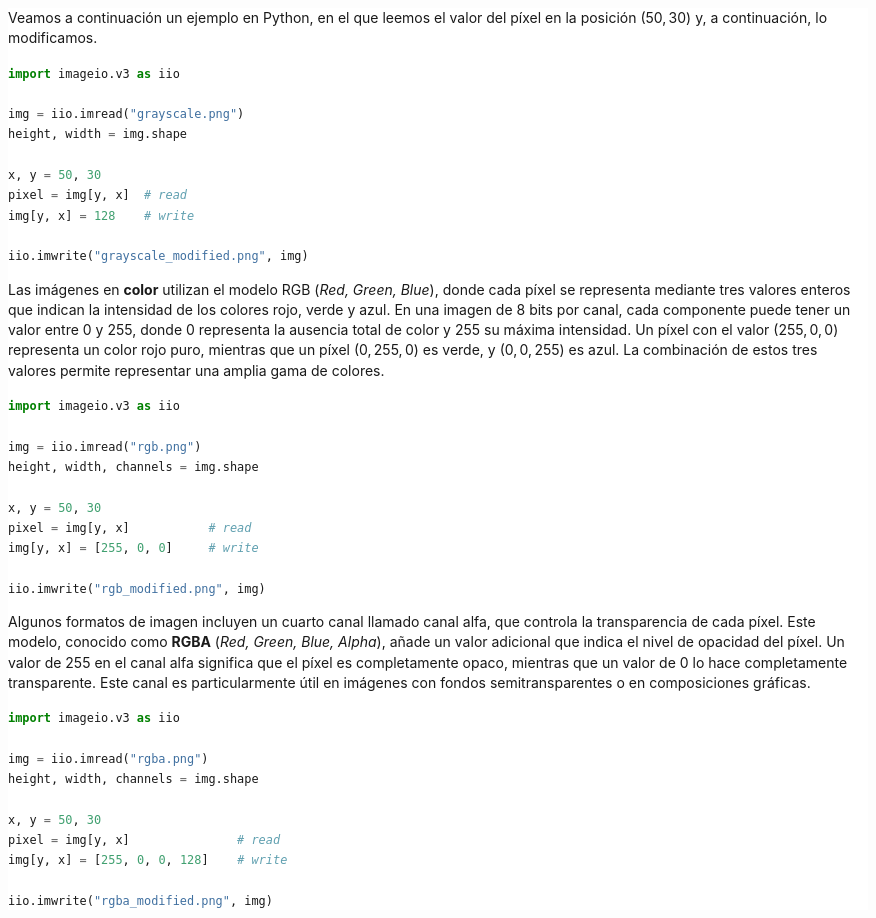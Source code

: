 Veamos a continuación un ejemplo en Python, en el que leemos el valor del píxel en la posición $(50,30)$ y, a continuación, lo modificamos.

```python
import imageio.v3 as iio

img = iio.imread("grayscale.png")
height, width = img.shape

x, y = 50, 30
pixel = img[y, x]  # read
img[y, x] = 128    # write

iio.imwrite("grayscale_modified.png", img)
```

Las imágenes en **color** utilizan el modelo RGB (*Red, Green, Blue*), donde cada píxel se representa mediante tres valores enteros que indican la intensidad de los colores rojo, verde y azul. En una imagen de 8 bits por canal, cada componente puede tener un valor entre 0 y 255, donde 0 representa la ausencia total de color y 255 su máxima intensidad. Un píxel con el valor $(255,0,0)$ representa un color rojo puro, mientras que un píxel $(0,255,0)$ es verde, y $(0,0,255)$ es azul. La combinación de estos tres valores permite representar una amplia gama de colores.

```python
import imageio.v3 as iio

img = iio.imread("rgb.png")
height, width, channels = img.shape

x, y = 50, 30
pixel = img[y, x]           # read
img[y, x] = [255, 0, 0]     # write

iio.imwrite("rgb_modified.png", img)
```

Algunos formatos de imagen incluyen un cuarto canal llamado canal alfa, que controla la transparencia de cada píxel. Este modelo, conocido como **RGBA** (*Red, Green, Blue, Alpha*), añade un valor adicional que indica el nivel de opacidad del píxel. Un valor de 255 en el canal alfa significa que el píxel es completamente opaco, mientras que un valor de 0 lo hace completamente transparente. Este canal es particularmente útil en imágenes con fondos semitransparentes o en composiciones gráficas.

```python
import imageio.v3 as iio

img = iio.imread("rgba.png")
height, width, channels = img.shape

x, y = 50, 30
pixel = img[y, x]               # read
img[y, x] = [255, 0, 0, 128]    # write

iio.imwrite("rgba_modified.png", img)
```
